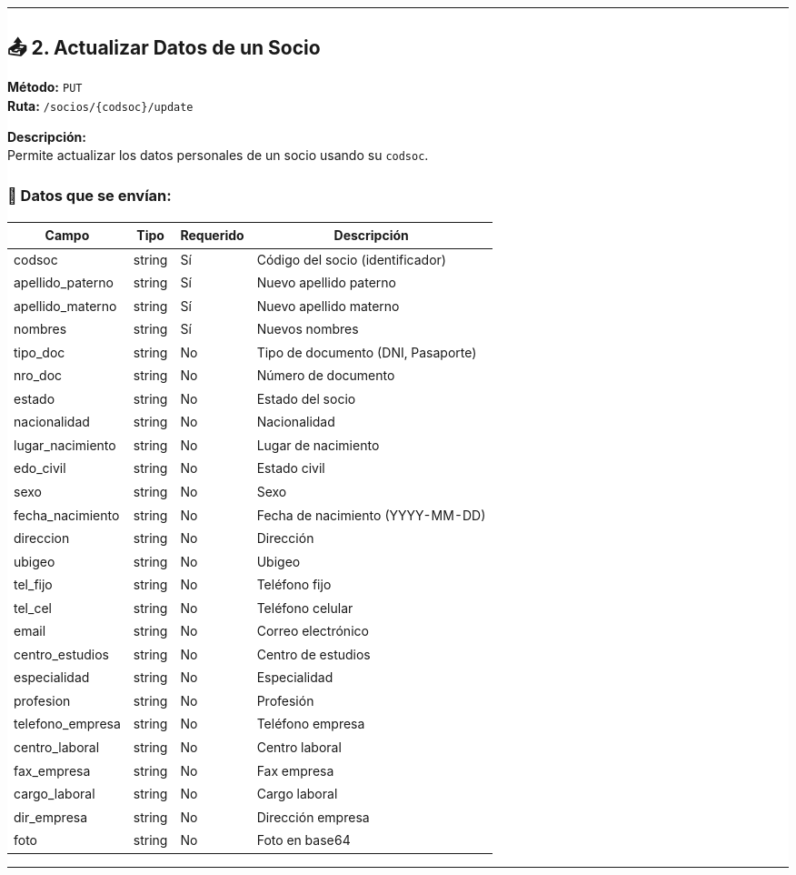 
---

## 📤 2. Actualizar Datos de un Socio

**Método:** `PUT`  
**Ruta:** `/socios/{codsoc}/update`

**Descripción:**  
Permite actualizar los datos personales de un socio usando su `codsoc`.

### 🔹 Datos que se envían:

| Campo             | Tipo    | Requerido | Descripción                           |
|-------------------|---------|-----------|---------------------------------------|
| codsoc            | string  | Sí        | Código del socio (identificador)      |
| apellido_paterno  | string  | Sí        | Nuevo apellido paterno                |
| apellido_materno  | string  | Sí        | Nuevo apellido materno                |
| nombres           | string  | Sí        | Nuevos nombres                        |
| tipo_doc          | string  | No        | Tipo de documento (DNI, Pasaporte)    |
| nro_doc           | string  | No        | Número de documento                   |
| estado            | string  | No        | Estado del socio                      |
| nacionalidad      | string  | No        | Nacionalidad                          |
| lugar_nacimiento  | string  | No        | Lugar de nacimiento                   |
| edo_civil         | string  | No        | Estado civil                          |
| sexo              | string  | No        | Sexo                                  |
| fecha_nacimiento  | string  | No        | Fecha de nacimiento (YYYY-MM-DD)      |
| direccion         | string  | No        | Dirección                             |
| ubigeo            | string  | No        | Ubigeo                                |
| tel_fijo          | string  | No        | Teléfono fijo                         |
| tel_cel           | string  | No        | Teléfono celular                      |
| email             | string  | No        | Correo electrónico                    |
| centro_estudios   | string  | No        | Centro de estudios                    |
| especialidad      | string  | No        | Especialidad                          |
| profesion         | string  | No        | Profesión                             |
| telefono_empresa  | string  | No        | Teléfono empresa                      |
| centro_laboral    | string  | No        | Centro laboral                        |
| fax_empresa       | string  | No        | Fax empresa                           |
| cargo_laboral     | string  | No        | Cargo laboral                         |
| dir_empresa       | string  | No        | Dirección empresa                     |
| foto              | string  | No        | Foto en base64                        |

---
